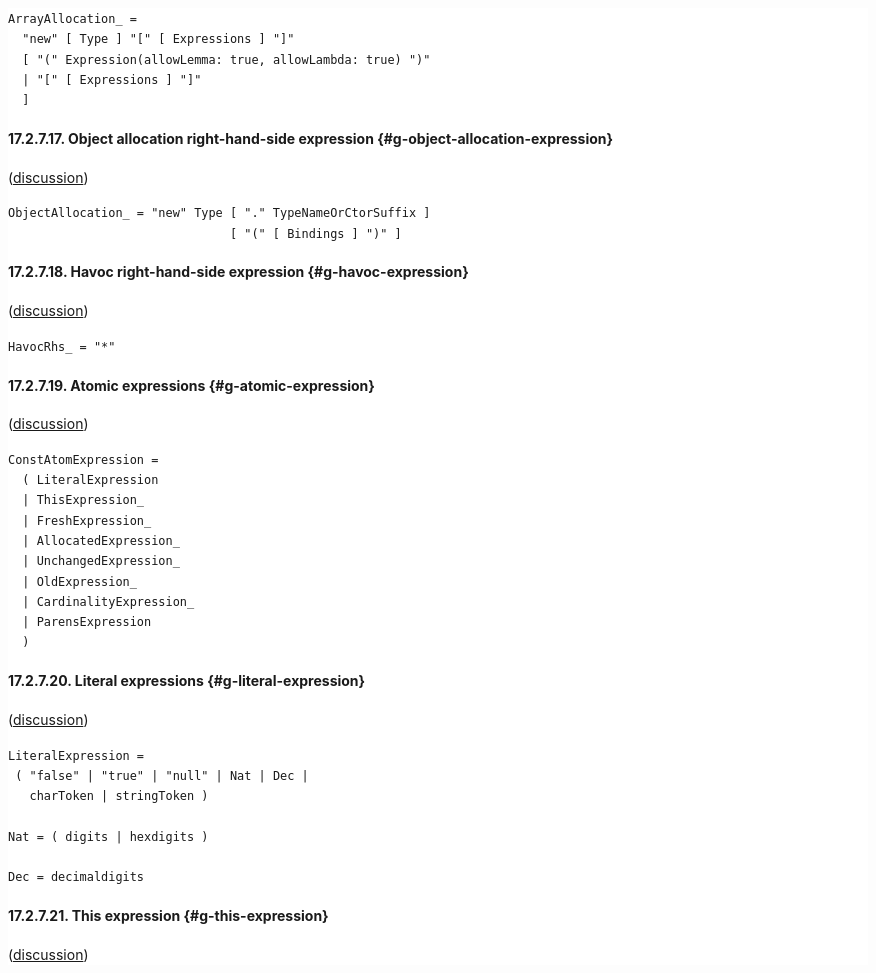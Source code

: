````grammar
ArrayAllocation_ =
  "new" [ Type ] "[" [ Expressions ] "]"
  [ "(" Expression(allowLemma: true, allowLambda: true) ")"
  | "[" [ Expressions ] "]"
  ]
````

#### 17.2.7.17. Object allocation right-hand-side expression {#g-object-allocation-expression}
([discussion](#sec-object-allocation)) 

````grammar
ObjectAllocation_ = "new" Type [ "." TypeNameOrCtorSuffix ]
                               [ "(" [ Bindings ] ")" ]
````

#### 17.2.7.18. Havoc right-hand-side expression {#g-havoc-expression}
([discussion](#sec-havoc-expression)) 

````grammar
HavocRhs_ = "*"
````

#### 17.2.7.19. Atomic expressions {#g-atomic-expression}
([discussion](#sec-atomic-expression)) 

````grammar
ConstAtomExpression =
  ( LiteralExpression
  | ThisExpression_
  | FreshExpression_
  | AllocatedExpression_
  | UnchangedExpression_
  | OldExpression_
  | CardinalityExpression_
  | ParensExpression
  )
````

#### 17.2.7.20. Literal expressions {#g-literal-expression}
([discussion](#sec-literal-expression)) 

````grammar
LiteralExpression =
 ( "false" | "true" | "null" | Nat | Dec |
   charToken | stringToken )

Nat = ( digits | hexdigits )

Dec = decimaldigits
````

#### 17.2.7.21. This expression {#g-this-expression}
([discussion](#sec-this-expression)) 
